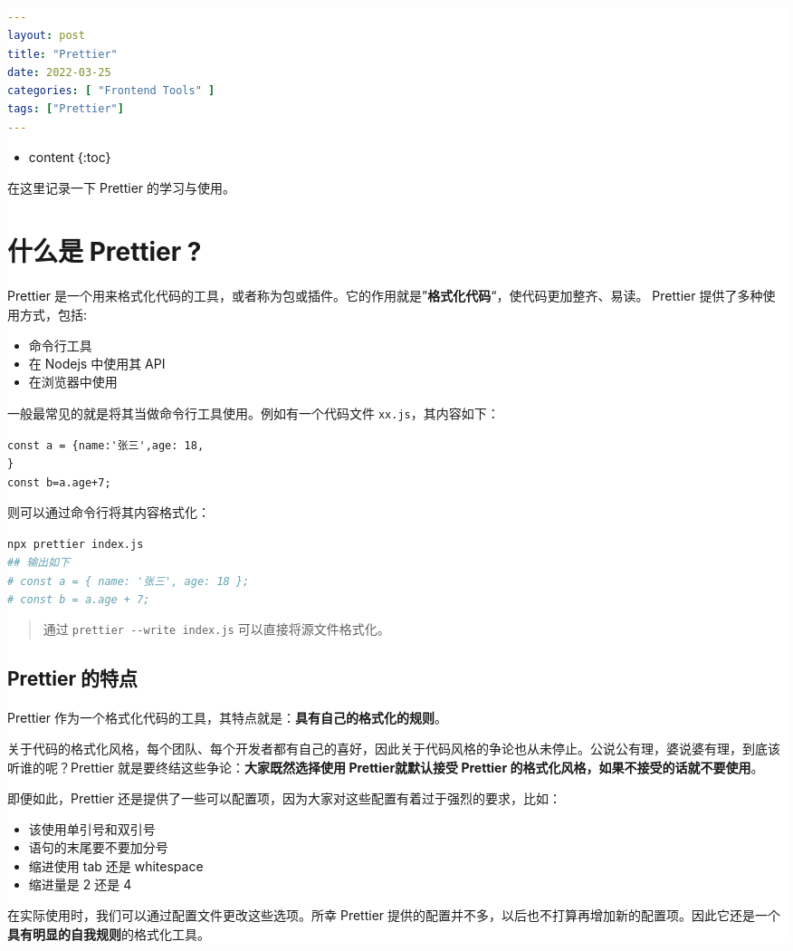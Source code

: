 ```yaml
---
layout: post
title: "Prettier"
date: 2022-03-25
categories: [ "Frontend Tools" ]
tags: ["Prettier"]
---
```


* content
{:toc}

在这里记录一下 Prettier 的学习与使用。


# 什么是 Prettier ?
Prettier 是一个用来格式化代码的工具，或者称为包或插件。它的作用就是”**格式化代码**“，使代码更加整齐、易读。
Prettier 提供了多种使用方式，包括:
- 命令行工具
- 在 Nodejs 中使用其 API
- 在浏览器中使用

一般最常见的就是将其当做命令行工具使用。例如有一个代码文件 `xx.js`，其内容如下：
```
const a = {name:'张三',age: 18,
}
const b=a.age+7;
```

则可以通过命令行将其内容格式化：

```bash
npx prettier index.js
## 输出如下
# const a = { name: '张三', age: 18 };
# const b = a.age + 7;
```

> 通过 `prettier --write index.js` 可以直接将源文件格式化。

## Prettier 的特点
Prettier 作为一个格式化代码的工具，其特点就是：**具有自己的格式化的规则**。

关于代码的格式化风格，每个团队、每个开发者都有自己的喜好，因此关于代码风格的争论也从未停止。公说公有理，婆说婆有理，到底该听谁的呢？Prettier 就是要终结这些争论：**大家既然选择使用 Prettier就默认接受 Prettier 的格式化风格，如果不接受的话就不要使用**。

即便如此，Prettier 还是提供了一些可以配置项，因为大家对这些配置有着过于强烈的要求，比如：
- 该使用单引号和双引号
- 语句的末尾要不要加分号
- 缩进使用 tab 还是 whitespace
- 缩进量是 2 还是 4

在实际使用时，我们可以通过配置文件更改这些选项。所幸 Prettier 提供的配置并不多，以后也不打算再增加新的配置项。因此它还是一个**具有明显的自我规则**的格式化工具。
